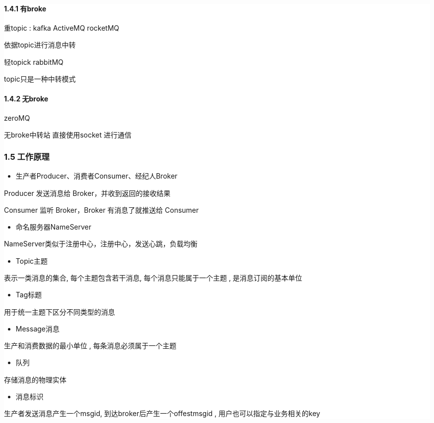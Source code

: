 
#### 1.4.1 有broke

重topic : kafka  ActiveMQ  rocketMQ

依据topic进行消息中转



轻topick  rabbitMQ

topic只是一种中转模式



#### 1.4.2 无broke

zeroMQ

无broke中转站 直接使用socket 进行通信





### 1.5 工作原理

-   生产者Producer、消费者Consumer、经纪人Broker

Producer 发送消息给 Broker，并收到返回的接收结果

Consumer 监听 Broker，Broker 有消息了就推送给 Consumer



-   命名服务器NameServer

NameServer类似于注册中心，注册中心，发送心跳，负载均衡



-   Topic主题

表示一类消息的集合, 每个主题包含若干消息, 每个消息只能属于一个主题 , 是消息订阅的基本单位



-   Tag标题

用于统一主题下区分不同类型的消息



-   Message消息

生产和消费数据的最小单位 , 每条消息必须属于一个主题



-   队列

存储消息的物理实体



-   消息标识

生产者发送消息产生一个msgid, 到达broker后产生一个offestmsgid , 用户也可以指定与业务相关的key

